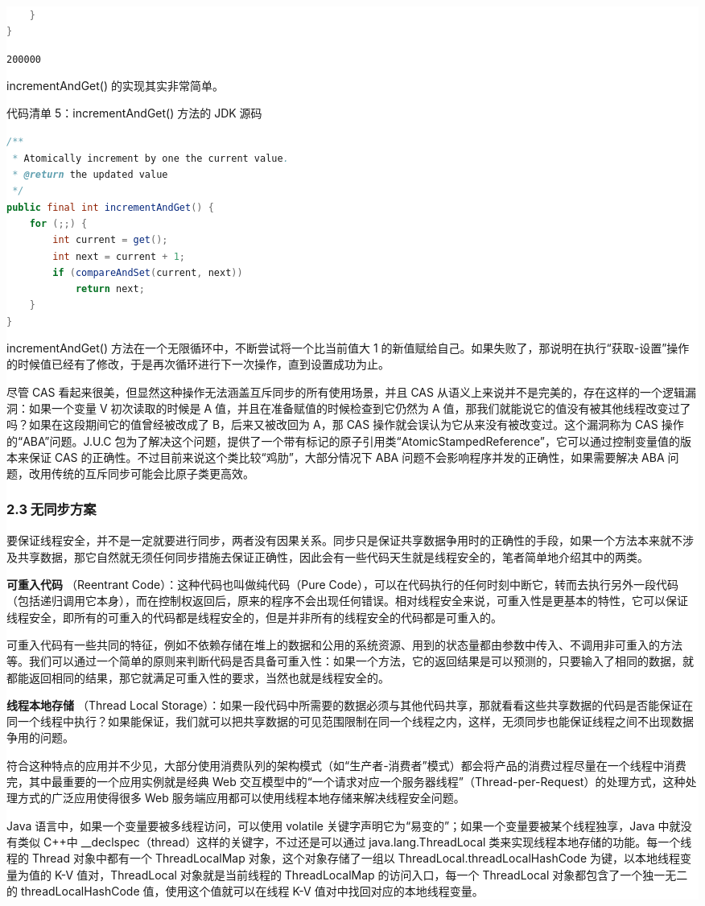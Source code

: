 ```java
    }
}
```

```
200000
```

incrementAndGet() 的实现其实非常简单。

代码清单 5：incrementAndGet() 方法的 JDK 源码

```java
/**
 * Atomically increment by one the current value.
 * @return the updated value
 */
public final int incrementAndGet() {
    for (;;) {
        int current = get();
        int next = current + 1;
        if (compareAndSet(current, next))
            return next;
    }
}
```

incrementAndGet() 方法在一个无限循环中，不断尝试将一个比当前值大 1 的新值赋给自己。如果失败了，那说明在执行“获取-设置”操作的时候值已经有了修改，于是再次循环进行下一次操作，直到设置成功为止。

尽管 CAS 看起来很美，但显然这种操作无法涵盖互斥同步的所有使用场景，并且 CAS 从语义上来说并不是完美的，存在这样的一个逻辑漏洞：如果一个变量 V 初次读取的时候是 A 值，并且在准备赋值的时候检查到它仍然为 A 值，那我们就能说它的值没有被其他线程改变过了吗？如果在这段期间它的值曾经被改成了 B，后来又被改回为 A，那 CAS 操作就会误认为它从来没有被改变过。这个漏洞称为 CAS 操作的“ABA”问题。J.U.C 包为了解决这个问题，提供了一个带有标记的原子引用类“AtomicStampedReference”，它可以通过控制变量值的版本来保证 CAS 的正确性。不过目前来说这个类比较“鸡肋”，大部分情况下 ABA 问题不会影响程序并发的正确性，如果需要解决 ABA 问题，改用传统的互斥同步可能会比原子类更高效。

### 2.3 无同步方案

要保证线程安全，并不是一定就要进行同步，两者没有因果关系。同步只是保证共享数据争用时的正确性的手段，如果一个方法本来就不涉及共享数据，那它自然就无须任何同步措施去保证正确性，因此会有一些代码天生就是线程安全的，笔者简单地介绍其中的两类。

**可重入代码** （Reentrant Code）：这种代码也叫做纯代码（Pure Code），可以在代码执行的任何时刻中断它，转而去执行另外一段代码（包括递归调用它本身），而在控制权返回后，原来的程序不会出现任何错误。相对线程安全来说，可重入性是更基本的特性，它可以保证线程安全，即所有的可重入的代码都是线程安全的，但是并非所有的线程安全的代码都是可重入的。

可重入代码有一些共同的特征，例如不依赖存储在堆上的数据和公用的系统资源、用到的状态量都由参数中传入、不调用非可重入的方法等。我们可以通过一个简单的原则来判断代码是否具备可重入性：如果一个方法，它的返回结果是可以预测的，只要输入了相同的数据，就都能返回相同的结果，那它就满足可重入性的要求，当然也就是线程安全的。

**线程本地存储** （Thread Local Storage）：如果一段代码中所需要的数据必须与其他代码共享，那就看看这些共享数据的代码是否能保证在同一个线程中执行？如果能保证，我们就可以把共享数据的可见范围限制在同一个线程之内，这样，无须同步也能保证线程之间不出现数据争用的问题。

符合这种特点的应用并不少见，大部分使用消费队列的架构模式（如“生产者-消费者”模式）都会将产品的消费过程尽量在一个线程中消费完，其中最重要的一个应用实例就是经典 Web 交互模型中的“一个请求对应一个服务器线程”（Thread-per-Request）的处理方式，这种处理方式的广泛应用使得很多 Web 服务端应用都可以使用线程本地存储来解决线程安全问题。

Java 语言中，如果一个变量要被多线程访问，可以使用 volatile 关键字声明它为“易变的”；如果一个变量要被某个线程独享，Java 中就没有类似 C++中 \_\_declspec（thread）这样的关键字，不过还是可以通过 java.lang.ThreadLocal 类来实现线程本地存储的功能。每一个线程的 Thread 对象中都有一个 ThreadLocalMap 对象，这个对象存储了一组以 ThreadLocal.threadLocalHashCode 为键，以本地线程变量为值的 K-V 值对，ThreadLocal 对象就是当前线程的 ThreadLocalMap 的访问入口，每一个 ThreadLocal 对象都包含了一个独一无二的 threadLocalHashCode 值，使用这个值就可以在线程 K-V 值对中找回对应的本地线程变量。
